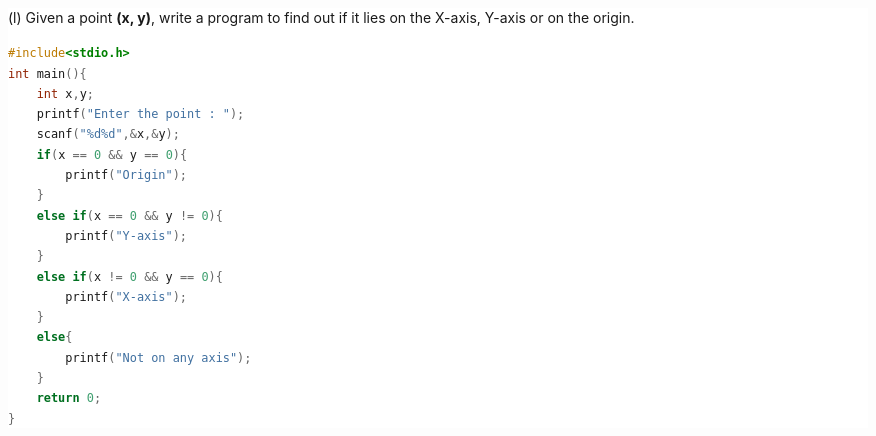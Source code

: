 

(l) Given a point **(x, y)**, write a program to find out if it lies on the X-axis, Y-axis or on the origin.

````c
#include<stdio.h>
int main(){
    int x,y;
    printf("Enter the point : ");
    scanf("%d%d",&x,&y);
    if(x == 0 && y == 0){
        printf("Origin");
    }
    else if(x == 0 && y != 0){
        printf("Y-axis");
    }
    else if(x != 0 && y == 0){
        printf("X-axis");
    }
    else{
        printf("Not on any axis");
    }
    return 0;
}
````

